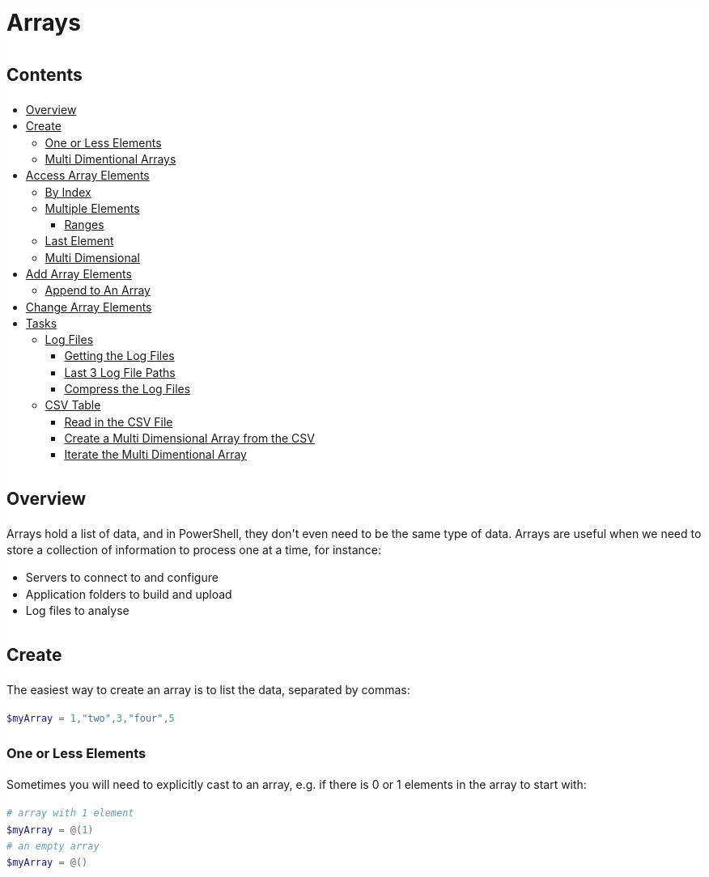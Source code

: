# Arrays


## Contents
- [Overview](#overview)
- [Create](#create)
	- [One or Less Elements](#one-or-less-elements)
	- [Multi Dimentional Arrays](#multi-dimentional-arrays)
- [Access Array Elements](#access-array-elements)
	- [By Index](#by-index)
	- [Multiple Elements](#multiple-elements)
		- [Ranges](#ranges)
	- [Last Element](#last-element)
	- [Multi Dimensional](#multi-dimensional)
- [Add Array Elements](#add-array-elements)
	- [Append to An Array](#append-to-an-array)
- [Change Array Elements](#change-array-elements)
- [Tasks](#tasks)
	- [Log Files](#log-files)
		- [Getting the Log Files](#getting-the-log-files)
		- [Last 3 Log File Paths](#last-3-log-file-paths)
		- [Compress the Log Files](#compress-the-log-files)
	- [CSV Table](#csv-table)
		- [Read in the CSV File](#read-in-the-csv-file)
		- [Create a Multi Dimensional Array from the CSV](#create-a-multi-dimensional-array-from-the-csv)
		- [Iterate the Multi Dimentional Array](#iterate-the-multi-dimentional-array)


## Overview
Arrays hold a list of data, and in PowerShell, they don't even need to be the same type of data.
Arrays are useful when we need to store a collection of information to process one at a time, for instance:
- Servers to connect to and configure
- Application folders to build and upload
- Log files to analyse

## Create
The easiest way to create an array is to list the data, separated by commas:
```powershell
$myArray = 1,"two",3,"four",5
```

### One or Less Elements
Sometimes you will need to explicitly cast to an array, e.g. if there is 0 or 1 elements in the array to start with:
```powershell
# array with 1 element
$myArray = @(1)
# an empty array
$myArray = @()
```
